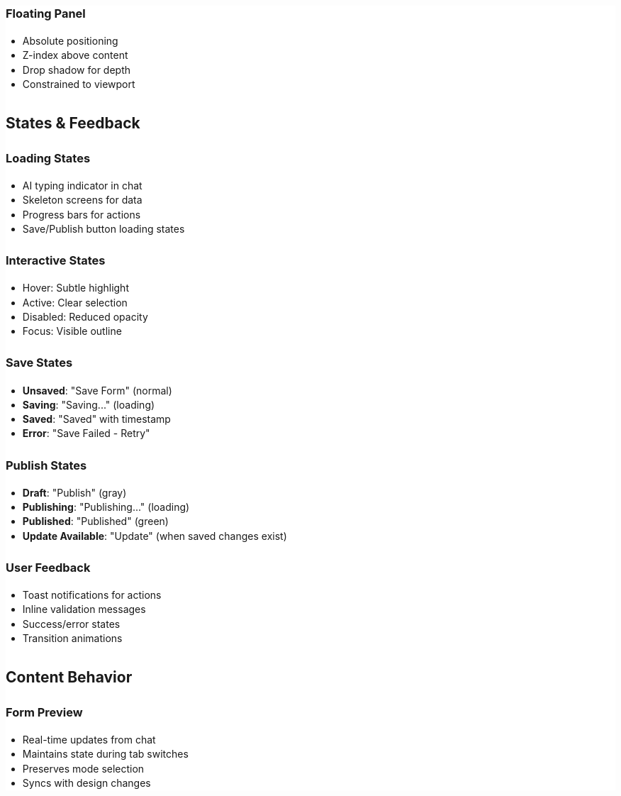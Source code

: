 ### Floating Panel

- Absolute positioning
- Z-index above content
- Drop shadow for depth
- Constrained to viewport

## States & Feedback

### Loading States

- AI typing indicator in chat
- Skeleton screens for data
- Progress bars for actions
- Save/Publish button loading states

### Interactive States

- Hover: Subtle highlight
- Active: Clear selection
- Disabled: Reduced opacity
- Focus: Visible outline

### Save States

- **Unsaved**: "Save Form" (normal)
- **Saving**: "Saving..." (loading)
- **Saved**: "Saved" with timestamp
- **Error**: "Save Failed - Retry"

### Publish States

- **Draft**: "Publish" (gray)
- **Publishing**: "Publishing..." (loading)
- **Published**: "Published" (green)
- **Update Available**: "Update" (when saved changes exist)

### User Feedback

- Toast notifications for actions
- Inline validation messages
- Success/error states
- Transition animations

## Content Behavior

### Form Preview

- Real-time updates from chat
- Maintains state during tab switches
- Preserves mode selection
- Syncs with design changes
